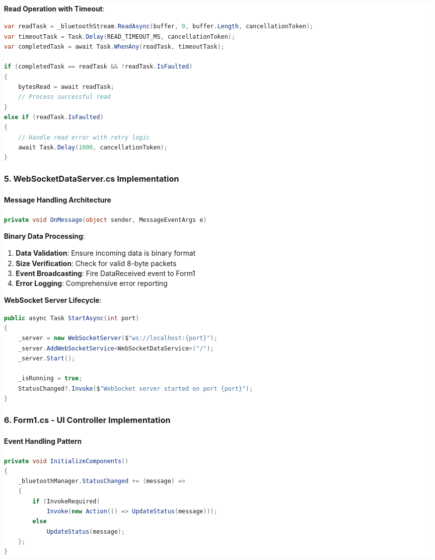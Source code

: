 **Read Operation with Timeout**:
```csharp
var readTask = _bluetoothStream.ReadAsync(buffer, 0, buffer.Length, cancellationToken);
var timeoutTask = Task.Delay(READ_TIMEOUT_MS, cancellationToken);
var completedTask = await Task.WhenAny(readTask, timeoutTask);

if (completedTask == readTask && !readTask.IsFaulted)
{
    bytesRead = await readTask;
    // Process successful read
}
else if (readTask.IsFaulted)
{
    // Handle read error with retry logic
    await Task.Delay(1000, cancellationToken);
}
```

### 5. WebSocketDataServer.cs Implementation

#### Message Handling Architecture
```csharp
private void OnMessage(object sender, MessageEventArgs e)
```

**Binary Data Processing**:
1. **Data Validation**: Ensure incoming data is binary format
2. **Size Verification**: Check for valid 8-byte packets
3. **Event Broadcasting**: Fire DataReceived event to Form1
4. **Error Logging**: Comprehensive error reporting

**WebSocket Server Lifecycle**:
```csharp
public async Task StartAsync(int port)
{
    _server = new WebSocketServer($"ws://localhost:{port}");
    _server.AddWebSocketService<WebSocketDataService>("/");
    _server.Start();
    
    _isRunning = true;
    StatusChanged?.Invoke($"WebSocket server started on port {port}");
}
```

### 6. Form1.cs - UI Controller Implementation

#### Event Handling Pattern
```csharp
private void InitializeComponents()
{
    _bluetoothManager.StatusChanged += (message) => 
    {
        if (InvokeRequired)
            Invoke(new Action(() => UpdateStatus(message)));
        else
            UpdateStatus(message);
    };
}
```

